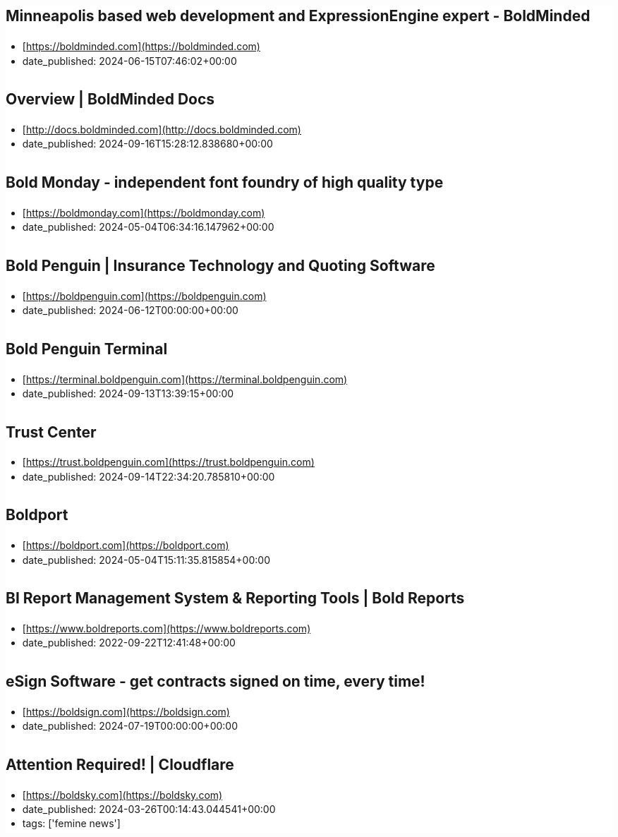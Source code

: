  ## Minneapolis based web development and ExpressionEngine expert - BoldMinded
 - [https://boldminded.com](https://boldminded.com)
 - date_published: 2024-06-15T07:46:02+00:00

 ## Overview | BoldMinded Docs
 - [http://docs.boldminded.com](http://docs.boldminded.com)
 - date_published: 2024-09-16T15:28:12.838680+00:00

 ## Bold Monday - independent font foundry of high quality type
 - [https://boldmonday.com](https://boldmonday.com)
 - date_published: 2024-05-04T06:34:16.147962+00:00

 ## Bold Penguin | Insurance Technology and Quoting Software
 - [https://boldpenguin.com](https://boldpenguin.com)
 - date_published: 2024-06-12T00:00:00+00:00

 ## Bold Penguin Terminal
 - [https://terminal.boldpenguin.com](https://terminal.boldpenguin.com)
 - date_published: 2024-09-13T13:39:15+00:00

 ## Trust Center
 - [https://trust.boldpenguin.com](https://trust.boldpenguin.com)
 - date_published: 2024-09-14T22:34:20.785810+00:00

 ## Boldport
 - [https://boldport.com](https://boldport.com)
 - date_published: 2024-05-04T15:11:35.815854+00:00

 ## BI Report Management System & Reporting Tools | Bold Reports
 - [https://www.boldreports.com](https://www.boldreports.com)
 - date_published: 2022-09-22T12:41:48+00:00

 ## eSign Software - get contracts signed on time, every time!
 - [https://boldsign.com](https://boldsign.com)
 - date_published: 2024-07-19T00:00:00+00:00

 ## Attention Required! | Cloudflare
 - [https://boldsky.com](https://boldsky.com)
 - date_published: 2024-03-26T00:14:43.044541+00:00
 - tags: ['femine news']
